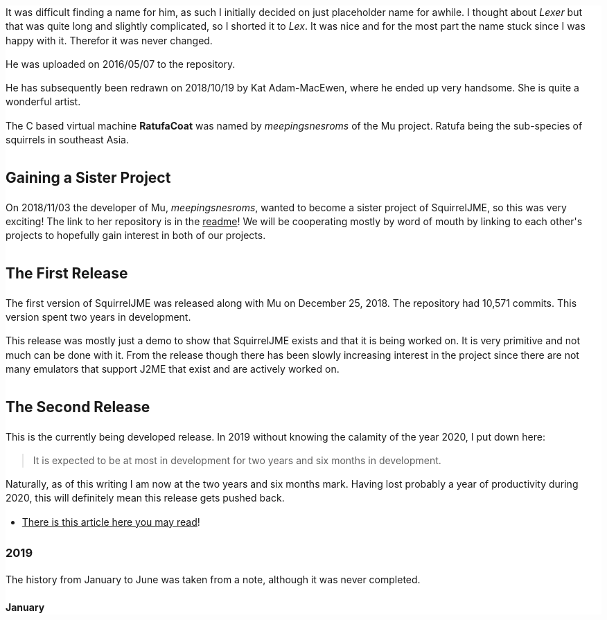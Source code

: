 It was difficult finding a name for him, as such I initially decided on just
placeholder name for awhile. I thought about _Lexer_ but that was quite long
and slightly complicated, so I shorted it to _Lex_. It was nice and for the
most part the name stuck since I was happy with it. Therefor it was never
changed.

He was uploaded on 2016/05/07 to the repository.

He has subsequently been redrawn on 2018/10/19 by Kat Adam-MacEwen, where he
ended up very handsome. She is quite a wonderful artist.

The C based virtual machine **RatufaCoat** was named by _meepingsnesroms_ of
the Mu project. Ratufa being the sub-species of squirrels in southeast Asia.

## Gaining a Sister Project

On 2018/11/03 the developer of Mu, _meepingsnesroms_, wanted to become a sister
project of SquirrelJME, so this was very exciting! The link to her repository
is in the [readme](readme.mkd)! We will be cooperating mostly by word of mouth
by linking to each other's projects to hopefully gain interest in both of our
projects.

## The First Release

The first version of SquirrelJME was released along with Mu on
December 25, 2018. The repository had 10,571 commits. This version spent
two years in development.

This release was mostly just a demo to show that SquirrelJME exists and that
it is being worked on. It is very primitive and not much can be done with it.
From the release though there has been slowly increasing interest in the
project since there are not many emulators that support J2ME that exist and
are actively worked on.

## The Second Release

This is the currently being developed release. In 2019 without knowing the
calamity of the year 2020, I put down here:

> It is expected to be at most in development for two years and six months
> in development.

Naturally, as of this writing I am now at the two years and six months mark.
Having lost probably a year of productivity during 2020, this will definitely
mean this release gets pushed back.

 * [There is this article here you may read](assets/articles/anewvm.mkd)!

### 2019

The history from January to June was taken from a note, although it was never
completed.

#### January
